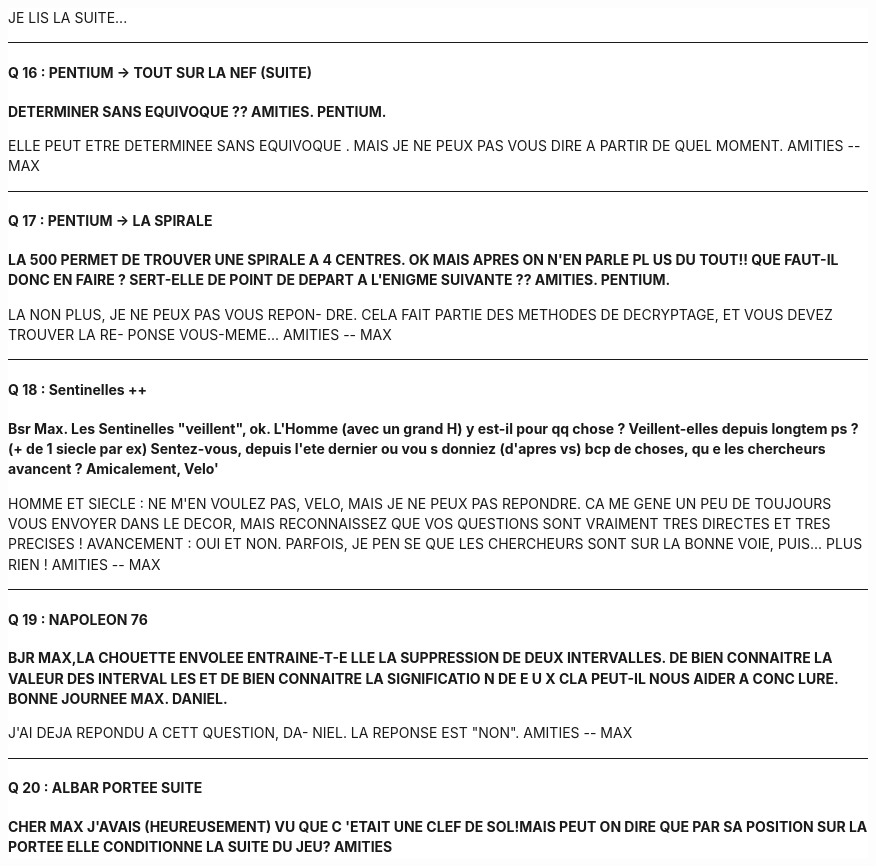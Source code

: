 JE LIS LA SUITE...

---

#### Q 16 : PENTIUM -&gt; TOUT SUR LA NEF (SUITE)

**DETERMINER SANS EQUIVOQUE ??  AMITIES. PENTIUM.**

ELLE PEUT ETRE DETERMINEE SANS EQUIVOQUE . MAIS JE NE PEUX PAS VOUS DIRE A PARTIR DE QUEL MOMENT. AMITIES -- MAX

---

#### Q 17 : PENTIUM -&gt; LA SPIRALE

**LA 500 PERMET DE TROUVER UNE SPIRALE A 4  CENTRES. OK
MAIS APRES ON N'EN PARLE PL US DU TOUT!! QUE FAUT-IL DONC EN FAIRE ?
SERT-ELLE DE POINT DE DEPART A L'ENIGME  SUIVANTE ?? AMITIES. PENTIUM.**

LA NON PLUS, JE NE PEUX PAS VOUS REPON- DRE. CELA FAIT
 PARTIE DES METHODES DE DECRYPTAGE, ET VOUS DEVEZ TROUVER LA RE- PONSE
VOUS-MEME... AMITIES -- MAX

---

#### Q 18 : Sentinelles ++

**Bsr Max. Les Sentinelles "veillent", ok. L'Homme (avec
 un grand H) y est-il pour  qq chose ? Veillent-elles depuis longtem ps ?
 (+ de 1 siecle par ex) Sentez-vous, depuis l'ete dernier ou vou s
donniez (d'apres vs) bcp de choses, qu e les chercheurs avancent ?
Amicalement, Velo'**

HOMME ET SIECLE : NE M'EN VOULEZ PAS, VELO, MAIS JE NE
 PEUX PAS REPONDRE. CA ME GENE UN PEU DE TOUJOURS VOUS ENVOYER DANS LE
DECOR, MAIS RECONNAISSEZ QUE VOS QUESTIONS SONT VRAIMENT TRES DIRECTES
ET TRES PRECISES ! AVANCEMENT : OUI ET NON. PARFOIS, JE PEN SE QUE LES
CHERCHEURS SONT SUR LA BONNE
VOIE, PUIS... PLUS RIEN ! AMITIES -- MAX

---

#### Q 19 : NAPOLEON 76

**BJR MAX,LA CHOUETTE ENVOLEE ENTRAINE-T-E LLE LA
SUPPRESSION DE DEUX INTERVALLES.  DE BIEN CONNAITRE LA VALEUR DES
INTERVAL LES ET DE BIEN CONNAITRE LA SIGNIFICATIO N DE E U X CLA PEUT-IL
 NOUS AIDER A CONC LURE.     BONNE JOURNEE MAX.                  DANIEL.**

J'AI DEJA REPONDU A CETT QUESTION, DA- NIEL. LA REPONSE EST "NON". AMITIES -- MAX

---

#### Q 20 : ALBAR PORTEE SUITE

**CHER MAX J'AVAIS (HEUREUSEMENT) VU QUE C 'ETAIT UNE
CLEF DE SOL!MAIS PEUT ON DIRE  QUE PAR SA POSITION SUR LA PORTEE ELLE
CONDITIONNE LA SUITE DU JEU? AMITIES**

